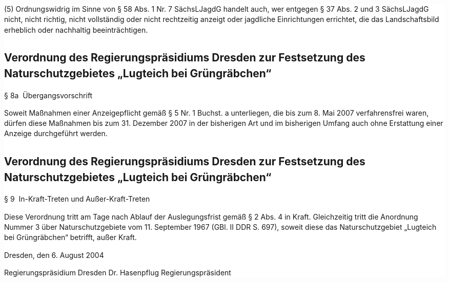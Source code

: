 (5) Ordnungswidrig im Sinne von § 58 Abs. 1 Nr. 7 
            SächsLJagdG handelt auch, wer entgegen § 37 Abs. 2 und 3 
            SächsLJagdG nicht, nicht richtig, nicht vollständig oder nicht rechtzeitig anzeigt oder jagdliche Einrichtungen errichtet, die das Landschaftsbild erheblich oder nachhaltig beeinträchtigen.


## Verordnung des Regierungspräsidiums Dresden zur Festsetzung des Naturschutzgebietes „Lugteich bei Grüngräbchen“ 
 § 8a  Übergangsvorschrift

Soweit Maßnahmen einer Anzeigepflicht gemäß § 5 Nr. 1 Buchst. a unterliegen, die bis zum 8. Mai 2007 verfahrensfrei waren, dürfen diese Maßnahmen bis zum 31. Dezember 2007 in der bisherigen Art und im bisherigen Umfang auch ohne Erstattung einer Anzeige durchgeführt werden.


## Verordnung des Regierungspräsidiums Dresden zur Festsetzung des Naturschutzgebietes „Lugteich bei Grüngräbchen“ 
 § 9  In-Kraft-Treten und Außer-Kraft-Treten

Diese Verordnung tritt am Tage nach Ablauf der Auslegungsfrist gemäß § 2 Abs. 4 in Kraft. Gleichzeitig tritt die Anordnung Nummer 3 über Naturschutzgebiete vom 11. September 1967 (GBl. II DDR S. 697), soweit diese das Naturschutzgebiet „Lugteich bei Grüngräbchen“ betrifft, außer Kraft.

Dresden, den 6. August 2004

Regierungspräsidium Dresden 
               Dr. Hasenpflug 
               Regierungspräsident

